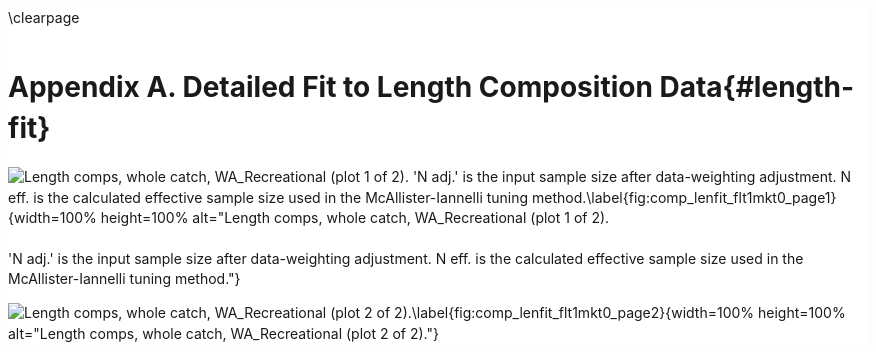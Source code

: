 

\clearpage
# Appendix A. Detailed Fit to Length Composition Data{#length-fit}



![Length comps, whole catch, WA_Recreational (plot 1 of 2).<br><br>'N adj.' is the input sample size after data-weighting adjustment. N eff. is the calculated effective sample size used in the McAllister-Iannelli tuning method.\label{fig:comp_lenfit_flt1mkt0_page1}](C:/Assessments/2021/copper_rockfish_2021/models/wa/7.7_base/plots/comp_lenfit_flt1mkt0_page1.png){width=100% height=100% alt="Length comps, whole catch, WA_Recreational (plot 1 of 2).<br><br>'N adj.' is the input sample size after data-weighting adjustment. N eff. is the calculated effective sample size used in the McAllister-Iannelli tuning method."}

![Length comps, whole catch, WA_Recreational (plot 2 of 2).\label{fig:comp_lenfit_flt1mkt0_page2}](C:/Assessments/2021/copper_rockfish_2021/models/wa/7.7_base/plots/comp_lenfit_flt1mkt0_page2.png){width=100% height=100% alt="Length comps, whole catch, WA_Recreational (plot 2 of 2)."}



